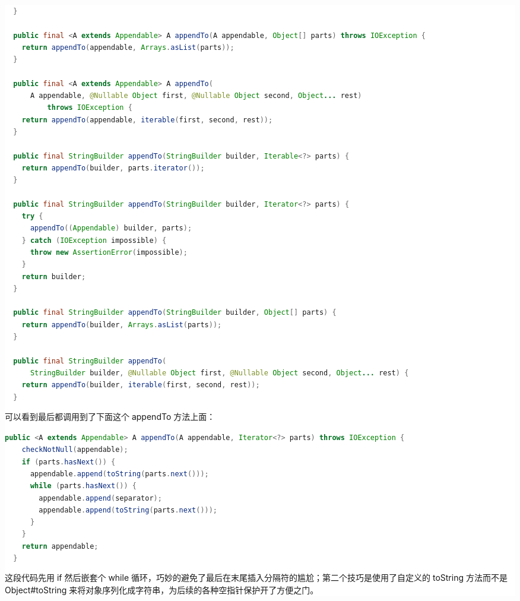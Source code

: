 ```java
  }

  public final <A extends Appendable> A appendTo(A appendable, Object[] parts) throws IOException {
    return appendTo(appendable, Arrays.asList(parts));
  }

  public final <A extends Appendable> A appendTo(
      A appendable, @Nullable Object first, @Nullable Object second, Object... rest)
          throws IOException {
    return appendTo(appendable, iterable(first, second, rest));
  }

  public final StringBuilder appendTo(StringBuilder builder, Iterable<?> parts) {
    return appendTo(builder, parts.iterator());
  }

  public final StringBuilder appendTo(StringBuilder builder, Iterator<?> parts) {
    try {
      appendTo((Appendable) builder, parts);
    } catch (IOException impossible) {
      throw new AssertionError(impossible);
    }
    return builder;
  }

  public final StringBuilder appendTo(StringBuilder builder, Object[] parts) {
    return appendTo(builder, Arrays.asList(parts));
  }

  public final StringBuilder appendTo(
      StringBuilder builder, @Nullable Object first, @Nullable Object second, Object... rest) {
    return appendTo(builder, iterable(first, second, rest));
  }
```

可以看到最后都调用到了下面这个 appendTo 方法上面：

```java
public <A extends Appendable> A appendTo(A appendable, Iterator<?> parts) throws IOException {
    checkNotNull(appendable);
    if (parts.hasNext()) {
      appendable.append(toString(parts.next()));
      while (parts.hasNext()) {
        appendable.append(separator);
        appendable.append(toString(parts.next()));
      }
    }
    return appendable;
  }
```

这段代码先用 if 然后嵌套个 while 循环，巧妙的避免了最后在末尾插入分隔符的尴尬；第二个技巧是使用了自定义的 toString 方法而不是 Object#toString 来将对象序列化成字符串，为后续的各种空指针保护开了方便之门。
